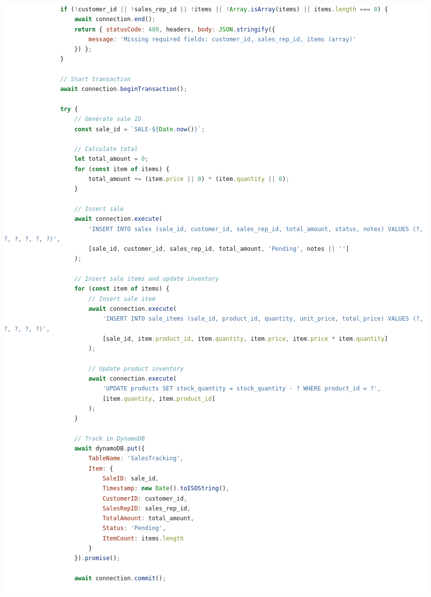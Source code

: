 ```javascript
                if (!customer_id || !sales_rep_id || !items || !Array.isArray(items) || items.length === 0) {
                    await connection.end();
                    return { statusCode: 400, headers, body: JSON.stringify({ 
                        message: 'Missing required fields: customer_id, sales_rep_id, items (array)' 
                    }) };
                }
                
                // Start transaction
                await connection.beginTransaction();
                
                try {
                    // Generate sale ID
                    const sale_id = `SALE-${Date.now()}`;
                    
                    // Calculate total
                    let total_amount = 0;
                    for (const item of items) {
                        total_amount += (item.price || 0) * (item.quantity || 0);
                    }
                    
                    // Insert sale
                    await connection.execute(
                        'INSERT INTO sales (sale_id, customer_id, sales_rep_id, total_amount, status, notes) VALUES (?, ?, ?, ?, ?, ?)',
                        [sale_id, customer_id, sales_rep_id, total_amount, 'Pending', notes || '']
                    );
                    
                    // Insert sale items and update inventory
                    for (const item of items) {
                        // Insert sale item
                        await connection.execute(
                            'INSERT INTO sale_items (sale_id, product_id, quantity, unit_price, total_price) VALUES (?, ?, ?, ?, ?)',
                            [sale_id, item.product_id, item.quantity, item.price, item.price * item.quantity]
                        );
                        
                        // Update product inventory
                        await connection.execute(
                            'UPDATE products SET stock_quantity = stock_quantity - ? WHERE product_id = ?',
                            [item.quantity, item.product_id]
                        );
                    }
                    
                    // Track in DynamoDB
                    await dynamoDB.put({
                        TableName: 'SalesTracking',
                        Item: {
                            SaleID: sale_id,
                            Timestamp: new Date().toISOString(),
                            CustomerID: customer_id,
                            SalesRepID: sales_rep_id,
                            TotalAmount: total_amount,
                            Status: 'Pending',
                            ItemCount: items.length
                        }
                    }).promise();
                    
                    await connection.commit();
                    
```